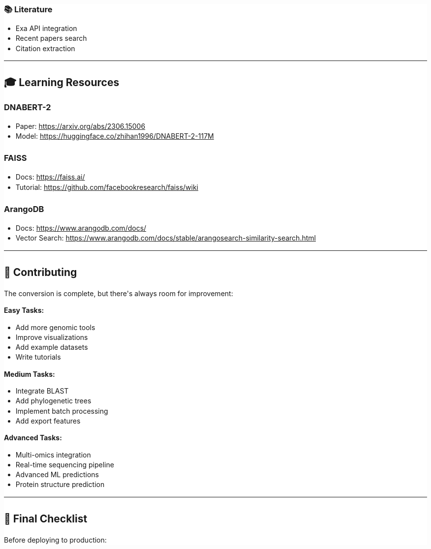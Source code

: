 ### 📚 Literature
- Exa API integration
- Recent papers search
- Citation extraction

---

## 🎓 Learning Resources

### DNABERT-2
- Paper: https://arxiv.org/abs/2306.15006
- Model: https://huggingface.co/zhihan1996/DNABERT-2-117M

### FAISS
- Docs: https://faiss.ai/
- Tutorial: https://github.com/facebookresearch/faiss/wiki

### ArangoDB
- Docs: https://www.arangodb.com/docs/
- Vector Search: https://www.arangodb.com/docs/stable/arangosearch-similarity-search.html

---

## 🤝 Contributing

The conversion is complete, but there's always room for improvement:

**Easy Tasks:**
- Add more genomic tools
- Improve visualizations
- Add example datasets
- Write tutorials

**Medium Tasks:**
- Integrate BLAST
- Add phylogenetic trees
- Implement batch processing
- Add export features

**Advanced Tasks:**
- Multi-omics integration
- Real-time sequencing pipeline
- Advanced ML predictions
- Protein structure prediction

---

## 📝 Final Checklist

Before deploying to production:

